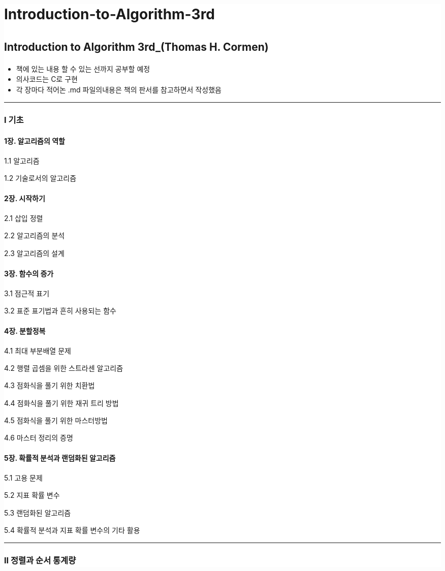 # Introduction-to-Algorithm-3rd
Introduction to Algorithm 3rd_(Thomas H. Cormen)
---
- 책에 있는 내용 할 수 있는 선까지 공부할 예정
- 의사코드는 C로 구현
- 각 장마다 적어논 .md 파일의내용은 책의 판서를 참고하면서 작성했음

---

### I 기초

#### 1장. 알고리즘의 역할

1.1 알고리즘

1.2 기술로서의 알고리즘

#### 2장. 시작하기

2.1 삽입 정렬

2.2 알고리즘의 분석

2.3 알고리즘의 설계

#### 3장. 함수의 증가

3.1 점근적 표기

3.2 표준 표기법과 흔히 사용되는 함수

#### 4장. 분할정복

4.1 최대 부분배열 문제

4.2 행렬 곱셈을 위한 스트라센 알고리즘

4.3 점화식을 풀기 위한 치환법

4.4 점화식을 풀기 위한 재귀 트리 방법

4.5 점화식을 풀기 위한 마스터방법

4.6 마스터 정리의 증명

#### 5장. 확률적 분석과 랜덤화된 알고리즘

5.1 고용 문제

5.2 지표 확률 변수

5.3 랜덤화된 알고리즘

5.4 확률적 분석과 지표 확률 변수의 기타 활용

---

### II 정렬과 순서 통계량
